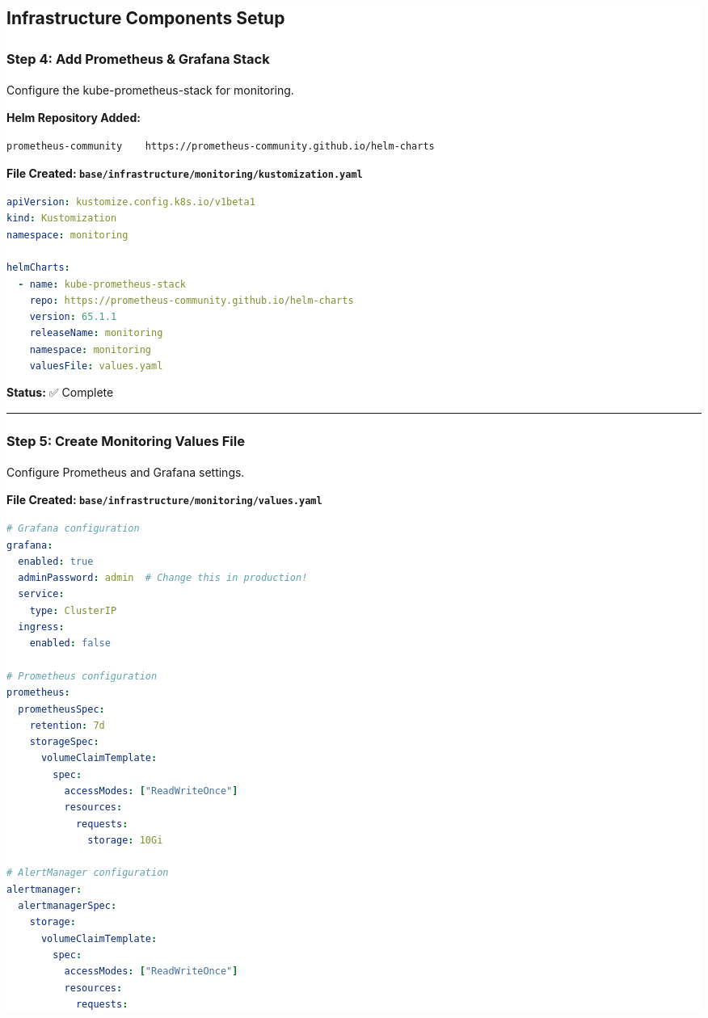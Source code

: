 ## Infrastructure Components Setup

### Step 4: Add Prometheus & Grafana Stack

Configure the kube-prometheus-stack for monitoring.

**Helm Repository Added:**
```
prometheus-community    https://prometheus-community.github.io/helm-charts
```

**File Created: `base/infrastructure/monitoring/kustomization.yaml`**
```yaml
apiVersion: kustomize.config.k8s.io/v1beta1
kind: Kustomization
namespace: monitoring

helmCharts:
  - name: kube-prometheus-stack
    repo: https://prometheus-community.github.io/helm-charts
    version: 65.1.1
    releaseName: monitoring
    namespace: monitoring
    valuesFile: values.yaml
```

**Status:** ✅ Complete

---

### Step 5: Create Monitoring Values File

Configure Prometheus and Grafana settings.

**File Created: `base/infrastructure/monitoring/values.yaml`**
```yaml
# Grafana configuration
grafana:
  enabled: true
  adminPassword: admin  # Change this in production!
  service:
    type: ClusterIP
  ingress:
    enabled: false

# Prometheus configuration
prometheus:
  prometheusSpec:
    retention: 7d
    storageSpec:
      volumeClaimTemplate:
        spec:
          accessModes: ["ReadWriteOnce"]
          resources:
            requests:
              storage: 10Gi

# AlertManager configuration
alertmanager:
  alertmanagerSpec:
    storage:
      volumeClaimTemplate:
        spec:
          accessModes: ["ReadWriteOnce"]
          resources:
            requests:
```
